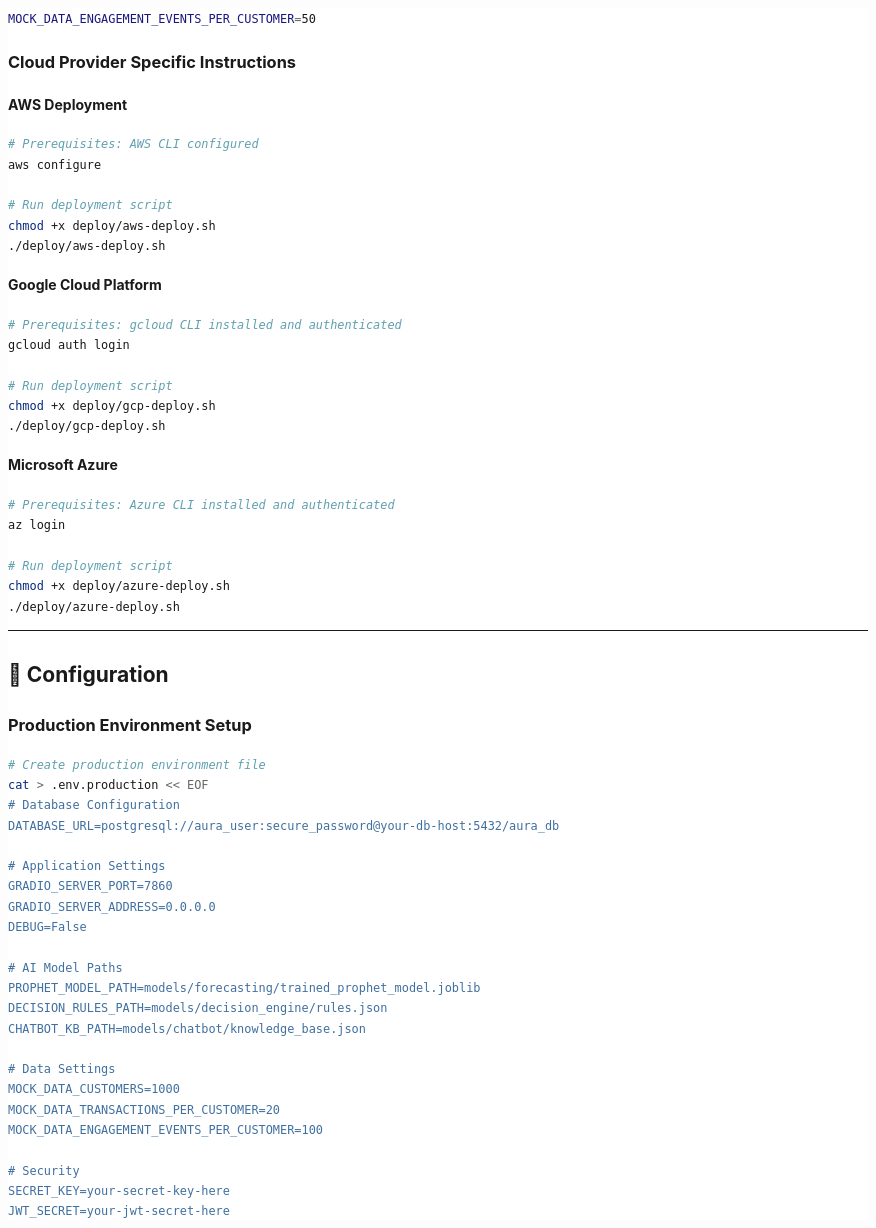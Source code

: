 ```bash
MOCK_DATA_ENGAGEMENT_EVENTS_PER_CUSTOMER=50
```

### Cloud Provider Specific Instructions

#### AWS Deployment
```bash
# Prerequisites: AWS CLI configured
aws configure

# Run deployment script
chmod +x deploy/aws-deploy.sh
./deploy/aws-deploy.sh
```

#### Google Cloud Platform
```bash
# Prerequisites: gcloud CLI installed and authenticated
gcloud auth login

# Run deployment script
chmod +x deploy/gcp-deploy.sh
./deploy/gcp-deploy.sh
```

#### Microsoft Azure
```bash
# Prerequisites: Azure CLI installed and authenticated
az login

# Run deployment script
chmod +x deploy/azure-deploy.sh
./deploy/azure-deploy.sh
```

---

## 🔧 Configuration

### Production Environment Setup
```bash
# Create production environment file
cat > .env.production << EOF
# Database Configuration
DATABASE_URL=postgresql://aura_user:secure_password@your-db-host:5432/aura_db

# Application Settings
GRADIO_SERVER_PORT=7860
GRADIO_SERVER_ADDRESS=0.0.0.0
DEBUG=False

# AI Model Paths
PROPHET_MODEL_PATH=models/forecasting/trained_prophet_model.joblib
DECISION_RULES_PATH=models/decision_engine/rules.json
CHATBOT_KB_PATH=models/chatbot/knowledge_base.json

# Data Settings
MOCK_DATA_CUSTOMERS=1000
MOCK_DATA_TRANSACTIONS_PER_CUSTOMER=20
MOCK_DATA_ENGAGEMENT_EVENTS_PER_CUSTOMER=100

# Security
SECRET_KEY=your-secret-key-here
JWT_SECRET=your-jwt-secret-here
```